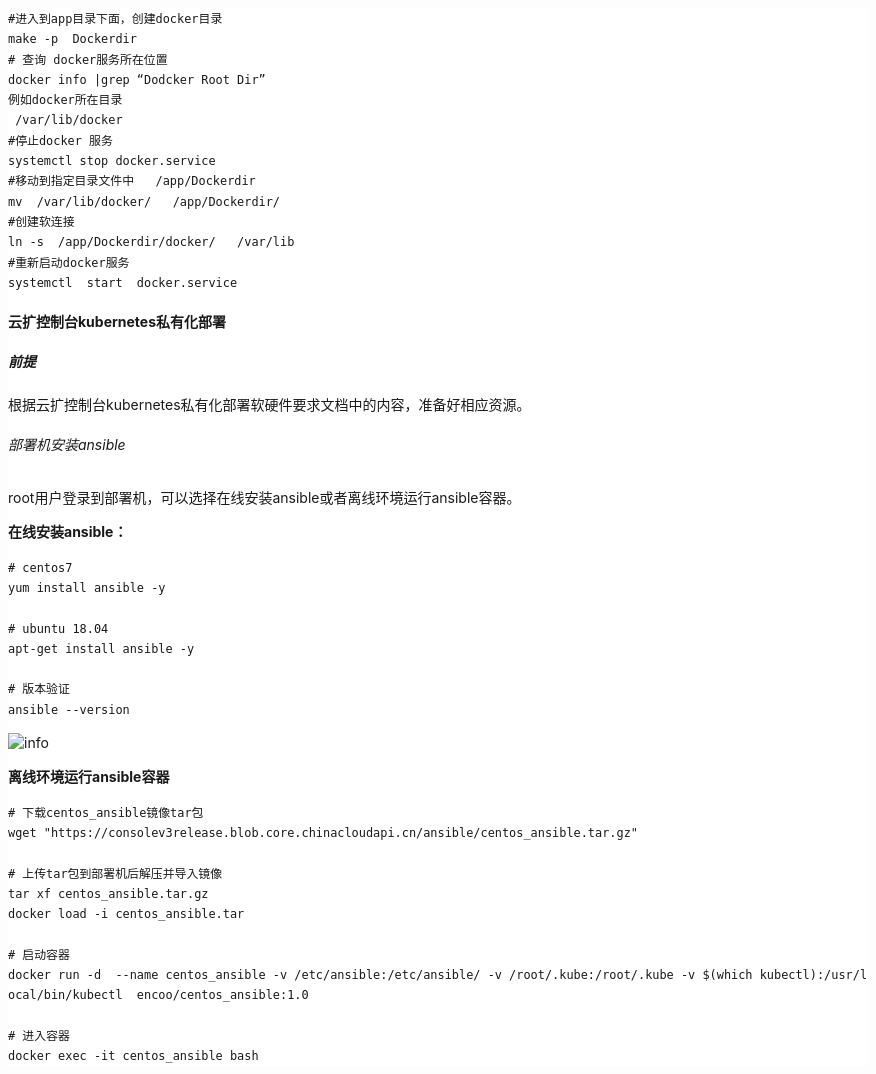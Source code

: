 ````
#进入到app目录下面，创建docker目录
make -p  Dockerdir
# 查询 docker服务所在位置
docker info |grep “Dodcker Root Dir”
例如docker所在目录 
 /var/lib/docker
#停止docker 服务
systemctl stop docker.service
#移动到指定目录文件中   /app/Dockerdir
mv  /var/lib/docker/   /app/Dockerdir/
#创建软连接
ln -s  /app/Dockerdir/docker/   /var/lib
#重新启动docker服务
systemctl  start  docker.service
````

#### 云扩控制台kubernetes私有化部署

##### 前提
根据云扩控制台kubernetes私有化部署软硬件要求文档中的内容，准备好相应资源。

###### 部署机安装ansible
root用户登录到部署机，可以选择在线安装ansible或者离线环境运行ansible容器。

**在线安装ansible：**
````
# centos7
yum install ansible -y

# ubuntu 18.04
apt-get install ansible -y

# 版本验证
ansible --version
````
![info](https://docimages.blob.core.chinacloudapi.cn/images/RunManger/0614-console33.png)


**离线环境运行ansible容器**
````
# 下载centos_ansible镜像tar包
wget "https://consolev3release.blob.core.chinacloudapi.cn/ansible/centos_ansible.tar.gz"

# 上传tar包到部署机后解压并导入镜像
tar xf centos_ansible.tar.gz 
docker load -i centos_ansible.tar

# 启动容器
docker run -d  --name centos_ansible -v /etc/ansible:/etc/ansible/ -v /root/.kube:/root/.kube -v $(which kubectl):/usr/local/bin/kubectl  encoo/centos_ansible:1.0

# 进入容器
docker exec -it centos_ansible bash
````
